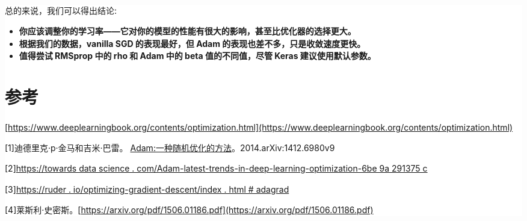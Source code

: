 总的来说，我们可以得出结论:

*   **你应该调整你的学习率——它对你的模型的性能有很大的影响，甚至比优化器的选择更大。**
*   **根据我们的数据，vanilla SGD 的表现最好，但 Adam 的表现也差不多，只是收敛速度更快。**
*   **值得尝试 RMSprop 中的 rho 和 Adam 中的 beta 值的不同值，尽管 Keras 建议使用默认参数。**

# 参考

[https://www.deeplearningbook.org/contents/optimization.html](https://www.deeplearningbook.org/contents/optimization.html)

[1]迪德里克·p·金马和吉米·巴雷。 [Adam:一种随机优化的方法](https://arxiv.org/abs/1412.6980)。2014.arXiv:1412.6980v9

[2][https://towards data science . com/Adam-latest-trends-in-deep-learning-optimization-6be 9a 291375 c](/adam-latest-trends-in-deep-learning-optimization-6be9a291375c)

[3][https://ruder . io/optimizing-gradient-descent/index . html # adagrad](https://ruder.io/optimizing-gradient-descent/index.html#adagrad)

[4]莱斯利·史密斯。[https://arxiv.org/pdf/1506.01186.pdf](https://arxiv.org/pdf/1506.01186.pdf)